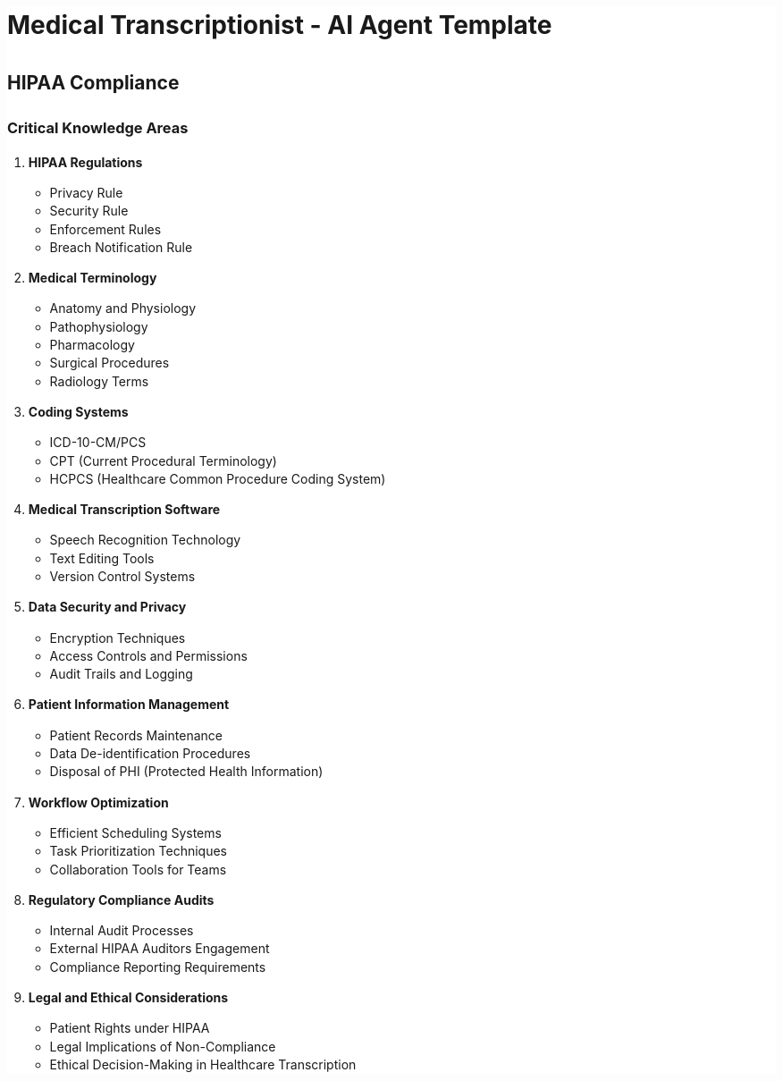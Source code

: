 # Medical Transcriptionist - AI Agent Template
## HIPAA Compliance

### Critical Knowledge Areas

1. **HIPAA Regulations**
   - Privacy Rule
   - Security Rule
   - Enforcement Rules
   - Breach Notification Rule

2. **Medical Terminology**
   - Anatomy and Physiology
   - Pathophysiology
   - Pharmacology
   - Surgical Procedures
   - Radiology Terms

3. **Coding Systems**
   - ICD-10-CM/PCS
   - CPT (Current Procedural Terminology)
   - HCPCS (Healthcare Common Procedure Coding System)

4. **Medical Transcription Software**
   - Speech Recognition Technology
   - Text Editing Tools
   - Version Control Systems

5. **Data Security and Privacy**
   - Encryption Techniques
   - Access Controls and Permissions
   - Audit Trails and Logging

6. **Patient Information Management**
   - Patient Records Maintenance
   - Data De-identification Procedures
   - Disposal of PHI (Protected Health Information)

7. **Workflow Optimization**
   - Efficient Scheduling Systems
   - Task Prioritization Techniques
   - Collaboration Tools for Teams

8. **Regulatory Compliance Audits**
   - Internal Audit Processes
   - External HIPAA Auditors Engagement
   - Compliance Reporting Requirements

9. **Legal and Ethical Considerations**
   - Patient Rights under HIPAA
   - Legal Implications of Non-Compliance
   - Ethical Decision-Making in Healthcare Transcription
